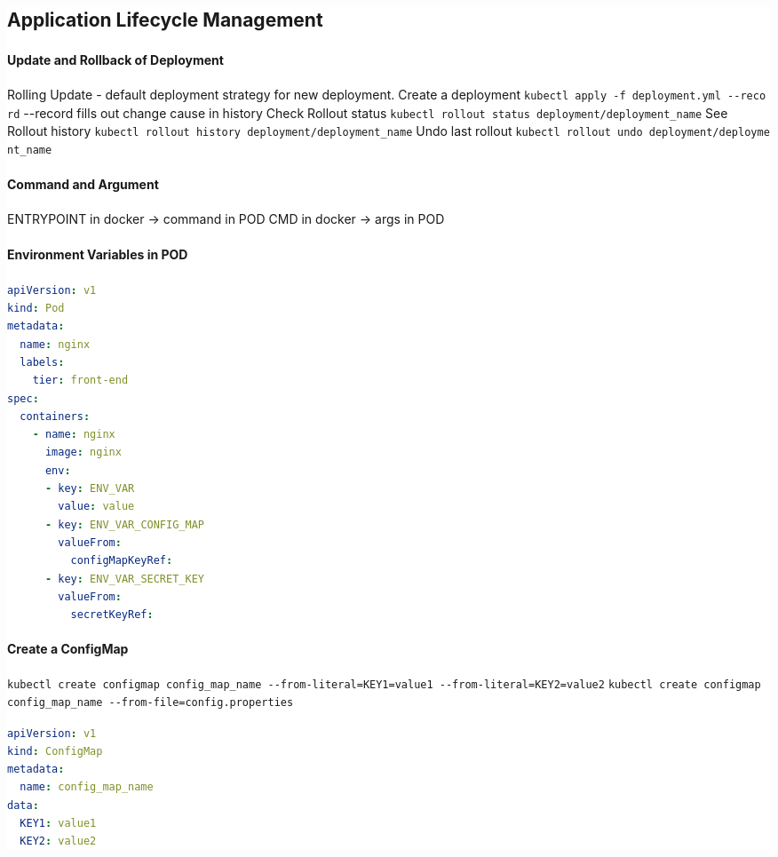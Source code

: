 
## Application Lifecycle Management

#### Update and Rollback of Deployment
Rolling Update - default deployment strategy for new deployment.
Create a deployment
`kubectl apply -f deployment.yml --record`
--record fills out change cause in history
Check Rollout status
`kubectl rollout status deployment/deployment_name`
See Rollout history
`kubectl rollout history deployment/deployment_name`
Undo last rollout
`kubectl rollout undo deployment/deployment_name`

#### Command and Argument
ENTRYPOINT in docker -> command in POD
CMD in docker -> args in POD

#### Environment Variables in POD
```yaml
apiVersion: v1
kind: Pod
metadata:
  name: nginx
  labels:
    tier: front-end
spec:
  containers:
    - name: nginx
      image: nginx
      env:
      - key: ENV_VAR
        value: value
      - key: ENV_VAR_CONFIG_MAP
        valueFrom: 
          configMapKeyRef: 
      - key: ENV_VAR_SECRET_KEY
        valueFrom: 
          secretKeyRef: 
```

#### Create a ConfigMap
`kubectl create configmap config_map_name --from-literal=KEY1=value1 --from-literal=KEY2=value2`
`kubectl create configmap config_map_name --from-file=config.properties`
```yaml
apiVersion: v1
kind: ConfigMap
metadata:
  name: config_map_name
data:
  KEY1: value1
  KEY2: value2
```
